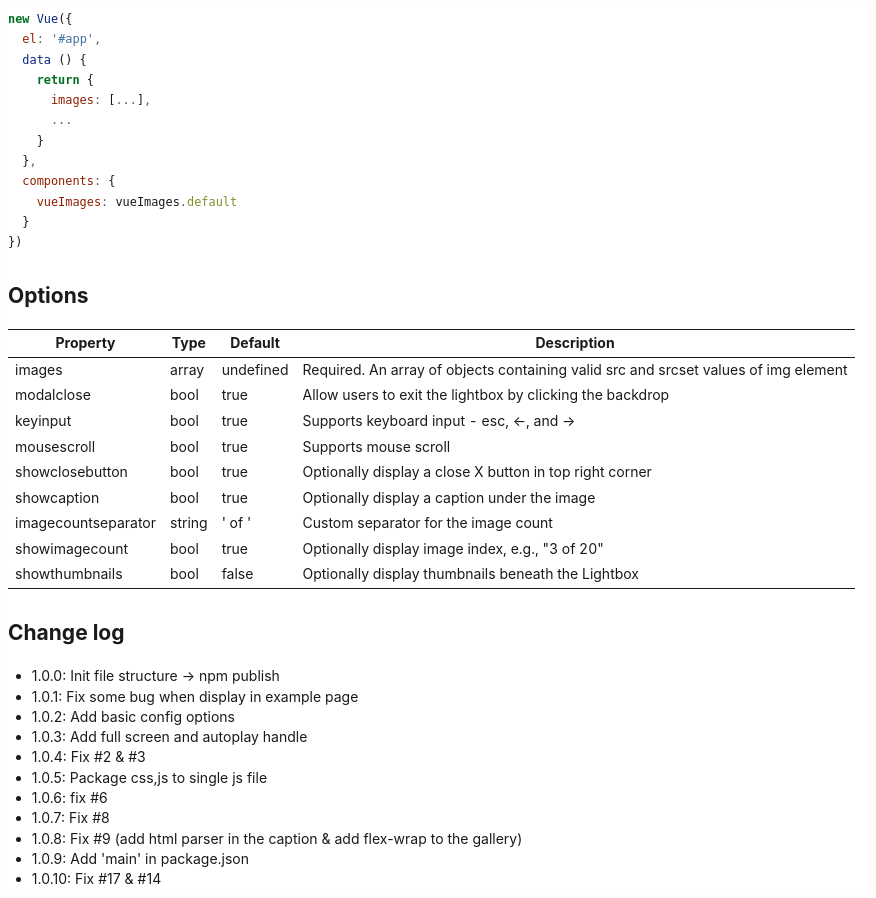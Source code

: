 ``` js
new Vue({
  el: '#app',
  data () {
    return {
      images: [...],
      ...
    }
  },
  components: {
    vueImages: vueImages.default
  }
})
```

## Options

Property | Type | Default	| Description
-------- | ---- | ------- | -----------
images | array	| undefined	| Required. An array of objects containing valid src and srcset values of img element
modalclose	| bool	| true	| Allow users to exit the lightbox by clicking the backdrop
keyinput	| bool	| true	| Supports keyboard input - esc, ←, and →
mousescroll	| bool	| true	| Supports mouse scroll
showclosebutton	| bool	| true	| Optionally display a close X button in top right corner
showcaption	| bool	| true	| Optionally display a caption under the image
imagecountseparator	| string	| ' of '	| Custom separator for the image count
showimagecount	| bool	| true	| Optionally display image index, e.g., "3 of 20"
showthumbnails	| bool	| false	| Optionally display thumbnails beneath the Lightbox

## Change log
- 1.0.0: Init file structure -> npm publish
- 1.0.1: Fix some bug when display in example page
- 1.0.2: Add basic config options
- 1.0.3: Add full screen and autoplay handle
- 1.0.4: Fix #2 & #3
- 1.0.5: Package css,js to single js file
- 1.0.6: fix #6
- 1.0.7: Fix #8
- 1.0.8: Fix #9 (add html parser in the caption & add flex-wrap to the gallery)
- 1.0.9: Add 'main' in package.json
- 1.0.10: Fix #17 & #14
